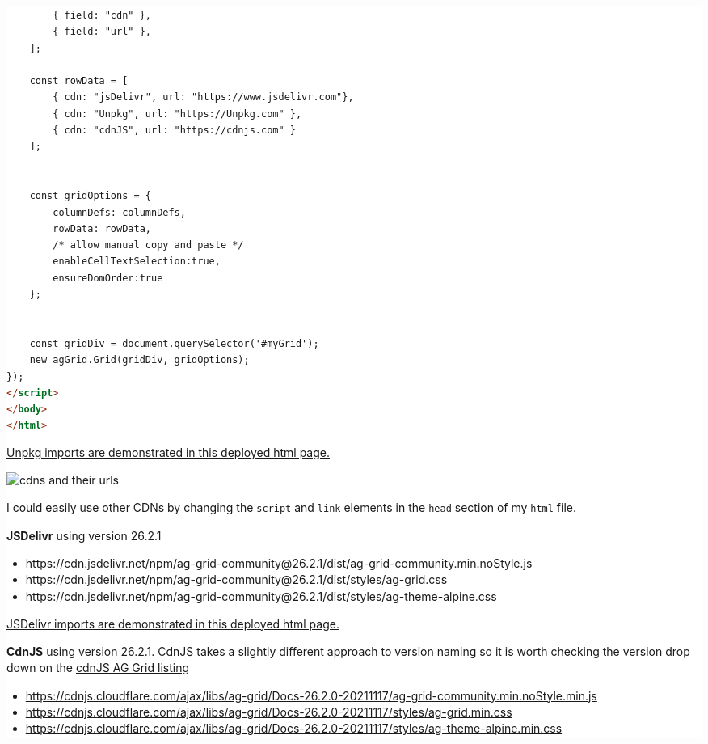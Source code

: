 ```html
        { field: "cdn" },
        { field: "url" },
    ];

    const rowData = [
        { cdn: "jsDelivr", url: "https://www.jsdelivr.com"},
        { cdn: "Unpkg", url: "https://Unpkg.com" },
        { cdn: "cdnJS", url: "https://cdnjs.com" }
    ];


    const gridOptions = {
        columnDefs: columnDefs,
        rowData: rowData,
        /* allow manual copy and paste */
        enableCellTextSelection:true,
        ensureDomOrder:true
    };


    const gridDiv = document.querySelector('#myGrid');
    new agGrid.Grid(gridDiv, gridOptions);
});
</script>
</body>
</html>
```

[Unpkg imports are demonstrated in this deployed html page.](https://eviltester.github.io/freecodecampexamples/javascript-cdns/adding-ag-grid-from-unpkg.html)

![cdns and their urls](https://www.freecodecamp.org/news/content/images/2022/02/cdn-urls.png)

I could easily use other CDNs by changing the `script` and `link` elements in the `head` section of my `html` file.

**JSDelivr** using version 26.2.1

- https://cdn.jsdelivr.net/npm/ag-grid-community@26.2.1/dist/ag-grid-community.min.noStyle.js
- https://cdn.jsdelivr.net/npm/ag-grid-community@26.2.1/dist/styles/ag-grid.css
- https://cdn.jsdelivr.net/npm/ag-grid-community@26.2.1/dist/styles/ag-theme-alpine.css

[JSDelivr imports are demonstrated in this deployed html page.](https://eviltester.github.io/freecodecampexamples/javascript-cdns/adding-ag-grid-from-jsdelivr.html)

**CdnJS** using version 26.2.1. CdnJS takes a slightly different approach to version naming so it is worth checking the version drop down on the [cdnJS AG Grid listing](https://cdnjs.com/libraries/ag-grid)

- https://cdnjs.cloudflare.com/ajax/libs/ag-grid/Docs-26.2.0-20211117/ag-grid-community.min.noStyle.min.js
- https://cdnjs.cloudflare.com/ajax/libs/ag-grid/Docs-26.2.0-20211117/styles/ag-grid.min.css
- https://cdnjs.cloudflare.com/ajax/libs/ag-grid/Docs-26.2.0-20211117/styles/ag-theme-alpine.min.css
